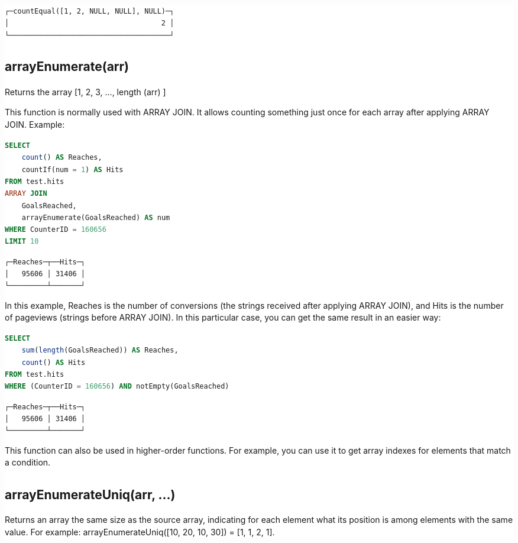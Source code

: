 ``` text
┌─countEqual([1, 2, NULL, NULL], NULL)─┐
│                                    2 │
└──────────────────────────────────────┘
```

## arrayEnumerate(arr)

Returns the array \[1, 2, 3, ..., length (arr) \]

This function is normally used with ARRAY JOIN. It allows counting something just once for each array after applying ARRAY JOIN. Example:

``` sql
SELECT
    count() AS Reaches,
    countIf(num = 1) AS Hits
FROM test.hits
ARRAY JOIN
    GoalsReached,
    arrayEnumerate(GoalsReached) AS num
WHERE CounterID = 160656
LIMIT 10
```

``` text
┌─Reaches─┬──Hits─┐
│   95606 │ 31406 │
└─────────┴───────┘
```

In this example, Reaches is the number of conversions (the strings received after applying ARRAY JOIN), and Hits is the number of pageviews (strings before ARRAY JOIN). In this particular case, you can get the same result in an easier way:

``` sql
SELECT
    sum(length(GoalsReached)) AS Reaches,
    count() AS Hits
FROM test.hits
WHERE (CounterID = 160656) AND notEmpty(GoalsReached)
```

``` text
┌─Reaches─┬──Hits─┐
│   95606 │ 31406 │
└─────────┴───────┘
```

This function can also be used in higher-order functions. For example, you can use it to get array indexes for elements that match a condition.

## arrayEnumerateUniq(arr, ...)

Returns an array the same size as the source array, indicating for each element what its position is among elements with the same value.
For example: arrayEnumerateUniq(\[10, 20, 10, 30\]) = \[1, 1, 2, 1\].
